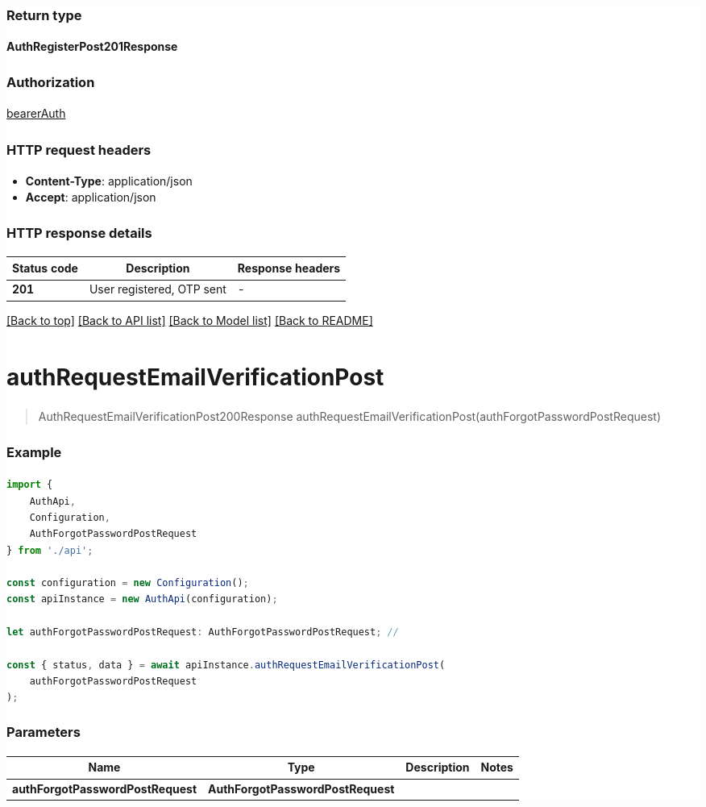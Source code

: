 
### Return type

**AuthRegisterPost201Response**

### Authorization

[bearerAuth](../README.md#bearerAuth)

### HTTP request headers

 - **Content-Type**: application/json
 - **Accept**: application/json


### HTTP response details
| Status code | Description | Response headers |
|-------------|-------------|------------------|
|**201** | User registered, OTP sent |  -  |

[[Back to top]](#) [[Back to API list]](../README.md#documentation-for-api-endpoints) [[Back to Model list]](../README.md#documentation-for-models) [[Back to README]](../README.md)

# **authRequestEmailVerificationPost**
> AuthRequestEmailVerificationPost200Response authRequestEmailVerificationPost(authForgotPasswordPostRequest)


### Example

```typescript
import {
    AuthApi,
    Configuration,
    AuthForgotPasswordPostRequest
} from './api';

const configuration = new Configuration();
const apiInstance = new AuthApi(configuration);

let authForgotPasswordPostRequest: AuthForgotPasswordPostRequest; //

const { status, data } = await apiInstance.authRequestEmailVerificationPost(
    authForgotPasswordPostRequest
);
```

### Parameters

|Name | Type | Description  | Notes|
|------------- | ------------- | ------------- | -------------|
| **authForgotPasswordPostRequest** | **AuthForgotPasswordPostRequest**|  | |
